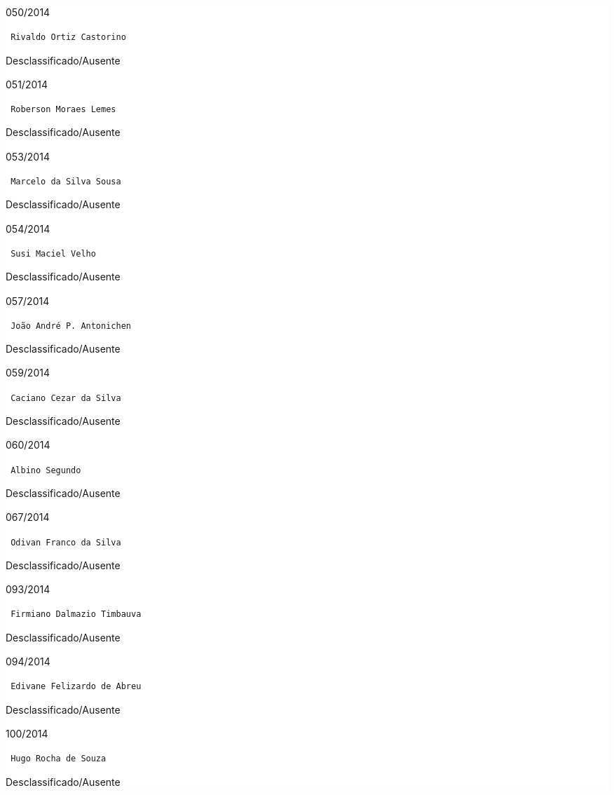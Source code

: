    050/2014

     Rivaldo Ortiz Castorino

   Desclassificado/Ausente

   051/2014

     Roberson Moraes Lemes

   Desclassificado/Ausente

   053/2014

     Marcelo da Silva Sousa

   Desclassificado/Ausente

   054/2014

     Susi Maciel Velho

   Desclassificado/Ausente

   057/2014

     João André P. Antonichen

   Desclassificado/Ausente

   059/2014

     Caciano Cezar da Silva

   Desclassificado/Ausente

   060/2014

     Albino Segundo

   Desclassificado/Ausente

   067/2014

     Odivan Franco da Silva

   Desclassificado/Ausente

   093/2014

     Firmiano Dalmazio Timbauva

   Desclassificado/Ausente

   094/2014

     Edivane Felizardo de Abreu

   Desclassificado/Ausente

   100/2014

     Hugo Rocha de Souza

   Desclassificado/Ausente
